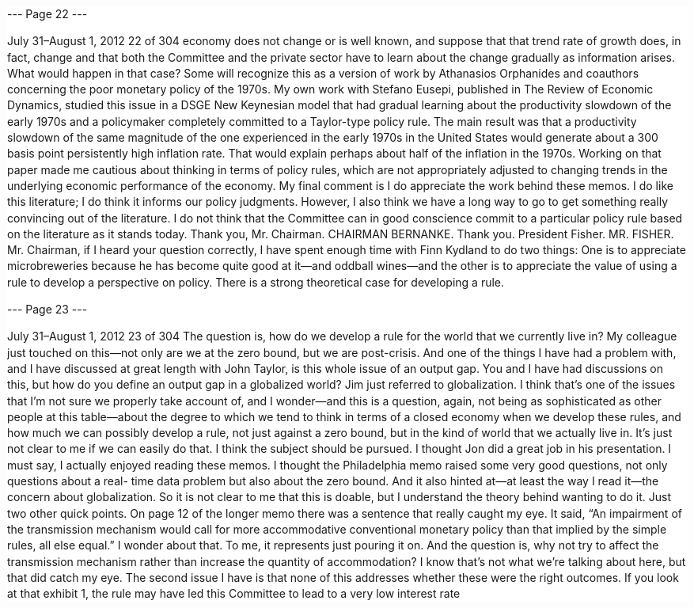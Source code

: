 --- Page 22 ---

July 31–August 1, 2012 22 of 304
economy does not change or is well known, and suppose that that trend rate of growth does, in
fact, change and that both the Committee and the private sector have to learn about the change
gradually as information arises. What would happen in that case? Some will recognize this as a
version of work by Athanasios Orphanides and coauthors concerning the poor monetary policy
of the 1970s. My own work with Stefano Eusepi, published in The Review of Economic
Dynamics, studied this issue in a DSGE New Keynesian model that had gradual learning about
the productivity slowdown of the early 1970s and a policymaker completely committed to a
Taylor-type policy rule. The main result was that a productivity slowdown of the same
magnitude of the one experienced in the early 1970s in the United States would generate about a
300 basis point persistently high inflation rate. That would explain perhaps about half of the
inflation in the 1970s. Working on that paper made me cautious about thinking in terms of
policy rules, which are not appropriately adjusted to changing trends in the underlying economic
performance of the economy.
My final comment is I do appreciate the work behind these memos. I do like this
literature; I do think it informs our policy judgments. However, I also think we have a long way
to go to get something really convincing out of the literature. I do not think that the Committee
can in good conscience commit to a particular policy rule based on the literature as it stands
today. Thank you, Mr. Chairman.
CHAIRMAN BERNANKE. Thank you. President Fisher.
MR. FISHER. Mr. Chairman, if I heard your question correctly, I have spent enough
time with Finn Kydland to do two things: One is to appreciate microbreweries because he has
become quite good at it—and oddball wines—and the other is to appreciate the value of using a
rule to develop a perspective on policy. There is a strong theoretical case for developing a rule.

--- Page 23 ---

July 31–August 1, 2012 23 of 304
The question is, how do we develop a rule for the world that we currently live in? My colleague
just touched on this—not only are we at the zero bound, but we are post-crisis. And one of the
things I have had a problem with, and I have discussed at great length with John Taylor, is this
whole issue of an output gap. You and I have had discussions on this, but how do you define an
output gap in a globalized world? Jim just referred to globalization. I think that’s one of the
issues that I’m not sure we properly take account of, and I wonder—and this is a question, again,
not being as sophisticated as other people at this table—about the degree to which we tend to
think in terms of a closed economy when we develop these rules, and how much we can possibly
develop a rule, not just against a zero bound, but in the kind of world that we actually live in.
It’s just not clear to me if we can easily do that. I think the subject should be pursued. I thought
Jon did a great job in his presentation. I must say, I actually enjoyed reading these memos. I
thought the Philadelphia memo raised some very good questions, not only questions about a real-
time data problem but also about the zero bound. And it also hinted at—at least the way I read
it—the concern about globalization. So it is not clear to me that this is doable, but I understand
the theory behind wanting to do it.
Just two other quick points. On page 12 of the longer memo there was a sentence that
really caught my eye. It said, “An impairment of the transmission mechanism would call for
more accommodative conventional monetary policy than that implied by the simple rules, all else
equal.” I wonder about that. To me, it represents just pouring it on. And the question is, why
not try to affect the transmission mechanism rather than increase the quantity of
accommodation? I know that’s not what we’re talking about here, but that did catch my eye.
The second issue I have is that none of this addresses whether these were the right outcomes. If
you look at that exhibit 1, the rule may have led this Committee to lead to a very low interest rate

